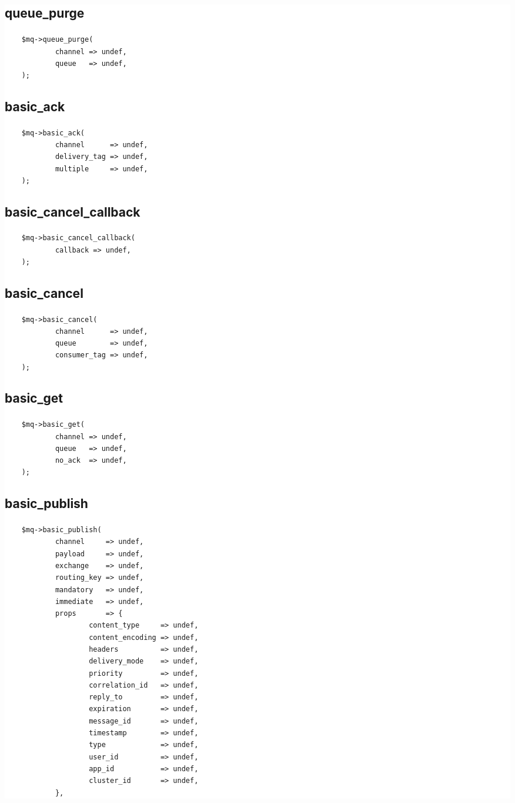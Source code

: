 ## queue\_purge

        $mq->queue_purge(
                channel => undef,
                queue   => undef,
        );

## basic\_ack

        $mq->basic_ack(
                channel      => undef,
                delivery_tag => undef,
                multiple     => undef,
        );

## basic\_cancel\_callback

        $mq->basic_cancel_callback(
                callback => undef,
        );

## basic\_cancel

        $mq->basic_cancel(
                channel      => undef,
                queue        => undef,
                consumer_tag => undef,
        );

## basic\_get

        $mq->basic_get(
                channel => undef,
                queue   => undef,
                no_ack  => undef,
        );

## basic\_publish

        $mq->basic_publish(
                channel     => undef,
                payload     => undef,
                exchange    => undef,
                routing_key => undef,
                mandatory   => undef,
                immediate   => undef,
                props       => {
                        content_type     => undef,
                        content_encoding => undef,
                        headers          => undef,
                        delivery_mode    => undef,
                        priority         => undef,
                        correlation_id   => undef,
                        reply_to         => undef,
                        expiration       => undef,
                        message_id       => undef,
                        timestamp        => undef,
                        type             => undef,
                        user_id          => undef,
                        app_id           => undef,
                        cluster_id       => undef,
                },